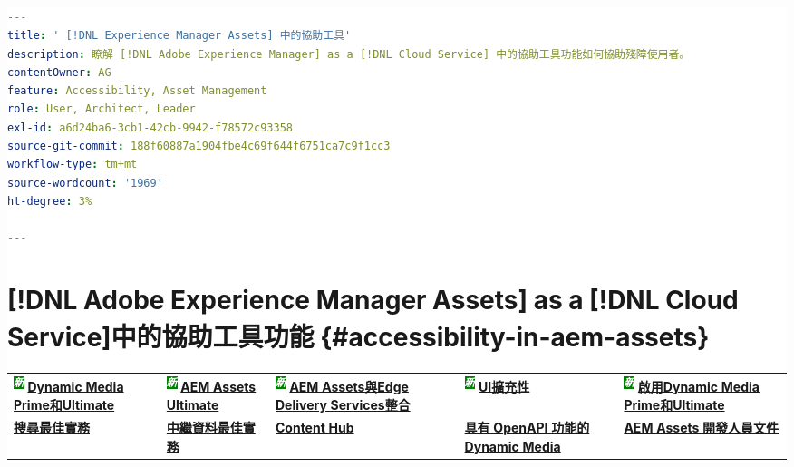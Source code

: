 ```yaml
---
title: ' [!DNL Experience Manager Assets] 中的協助工具'
description: 瞭解 [!DNL Adobe Experience Manager] as a [!DNL Cloud Service] 中的協助工具功能如何協助殘障使用者。
contentOwner: AG
feature: Accessibility, Asset Management
role: User, Architect, Leader
exl-id: a6d24ba6-3cb1-42cb-9942-f78572c93358
source-git-commit: 188f60887a1904fbe4c69f644f6751ca7c9f1cc3
workflow-type: tm+mt
source-wordcount: '1969'
ht-degree: 3%

---
```




# [!DNL Adobe Experience Manager Assets] as a [!DNL Cloud Service]中的協助工具功能 {#accessibility-in-aem-assets}

<table>
    <tr>
        <td>
            <sup style= "background-color:#008000; color:#FFFFFF; font-weight:bold"><i>新</i></sup> <a href="/help/assets/dynamic-media/dm-prime-ultimate.md"><b>Dynamic Media Prime和Ultimate</b></a>
        </td>
        <td>
            <sup style= "background-color:#008000; color:#FFFFFF; font-weight:bold"><i>新</i></sup> <a href="/help/assets/assets-ultimate-overview.md"><b>AEM Assets Ultimate</b></a>
        </td>
        <td>
            <sup style= "background-color:#008000; color:#FFFFFF; font-weight:bold"><i>新</i></sup> <a href="/help/assets/integrate-aem-assets-edge-delivery-services.md"><b>AEM Assets與Edge Delivery Services整合</b></a>
        </td>
        <td>
            <sup style= "background-color:#008000; color:#FFFFFF; font-weight:bold"><i>新</i></sup> <a href="/help/assets/aem-assets-view-ui-extensibility.md"><b>UI擴充性</b></a>
        </td>
          <td>
            <sup style= "background-color:#008000; color:#FFFFFF; font-weight:bold"><i>新</i></sup> <a href="/help/assets/dynamic-media/enable-dynamic-media-prime-and-ultimate.md"><b>啟用Dynamic Media Prime和Ultimate</b></a>
        </td>
    </tr>
    <tr>
        <td>
            <a href="/help/assets/search-best-practices.md"><b>搜尋最佳實務</b></a>
        </td>
        <td>
            <a href="/help/assets/metadata-best-practices.md"><b>中繼資料最佳實務</b></a>
        </td>
        <td>
            <a href="/help/assets/product-overview.md"><b>Content Hub</b></a>
        </td>
        <td>
            <a href="/help/assets/dynamic-media-open-apis-overview.md"><b>具有 OpenAPI 功能的 Dynamic Media</b></a>
        </td>
        <td>
            <a href="https://developer.adobe.com/experience-cloud/experience-manager-apis/"><b>AEM Assets 開發人員文件</b></a>
        </td>
    </tr>